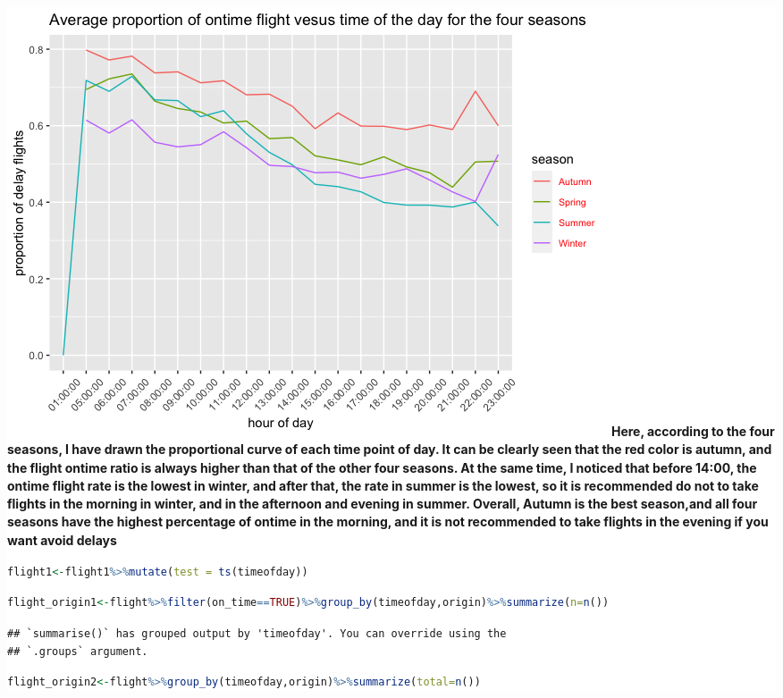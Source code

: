 ![](assignment2-433_files/figure-gfm/unnamed-chunk-8-1.png)
**Here, according to the four seasons, I have drawn the proportional
curve of each time point of day. It can be clearly seen that the red
color is autumn, and the flight ontime ratio is always higher than that
of the other four seasons. At the same time, I noticed that before
14:00, the ontime flight rate is the lowest in winter, and after that,
the rate in summer is the lowest, so it is recommended do not to take
flights in the morning in winter, and in the afternoon and evening in
summer. Overall, Autumn is the best season,and all four seasons have the
highest percentage of ontime in the morning, and it is not recommended
to take flights in the evening if you want avoid
delays**

``` r
flight1<-flight1%>%mutate(test = ts(timeofday))
```

``` r
flight_origin1<-flight%>%filter(on_time==TRUE)%>%group_by(timeofday,origin)%>%summarize(n=n())
```

    ## `summarise()` has grouped output by 'timeofday'. You can override using the
    ## `.groups` argument.

``` r
flight_origin2<-flight%>%group_by(timeofday,origin)%>%summarize(total=n())
```

